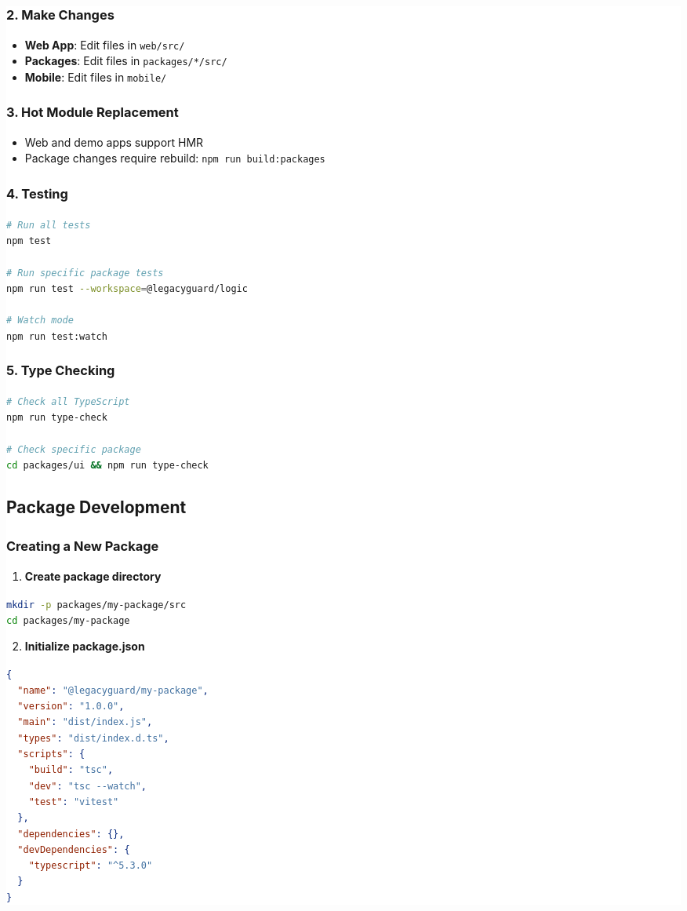### 2. Make Changes

- **Web App**: Edit files in `web/src/`
- **Packages**: Edit files in `packages/*/src/`
- **Mobile**: Edit files in `mobile/`

### 3. Hot Module Replacement

- Web and demo apps support HMR
- Package changes require rebuild: `npm run build:packages`

### 4. Testing

```bash
# Run all tests
npm test

# Run specific package tests
npm run test --workspace=@legacyguard/logic

# Watch mode
npm run test:watch
```

### 5. Type Checking

```bash
# Check all TypeScript
npm run type-check

# Check specific package
cd packages/ui && npm run type-check
```

## Package Development

### Creating a New Package

1. **Create package directory**

```bash
mkdir -p packages/my-package/src
cd packages/my-package
```

2. **Initialize package.json**

```json
{
  "name": "@legacyguard/my-package",
  "version": "1.0.0",
  "main": "dist/index.js",
  "types": "dist/index.d.ts",
  "scripts": {
    "build": "tsc",
    "dev": "tsc --watch",
    "test": "vitest"
  },
  "dependencies": {},
  "devDependencies": {
    "typescript": "^5.3.0"
  }
}
```
